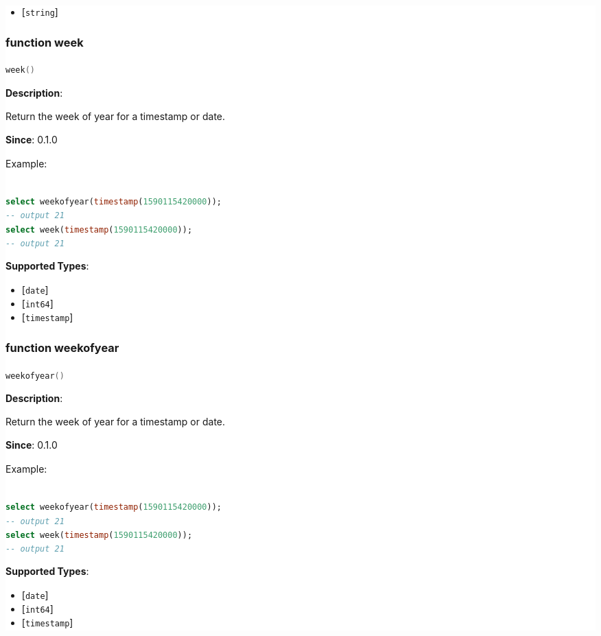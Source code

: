 * [`string`] 

### function week

```cpp
week()
```

**Description**:

Return the week of year for a timestamp or date. 

**Since**:
0.1.0


Example:

```sql

select weekofyear(timestamp(1590115420000));
-- output 21
select week(timestamp(1590115420000));
-- output 21
```


**Supported Types**:

* [`date`]
* [`int64`]
* [`timestamp`] 

### function weekofyear

```cpp
weekofyear()
```

**Description**:

Return the week of year for a timestamp or date. 

**Since**:
0.1.0


Example:

```sql

select weekofyear(timestamp(1590115420000));
-- output 21
select week(timestamp(1590115420000));
-- output 21
```


**Supported Types**:

* [`date`]
* [`int64`]
* [`timestamp`] 
